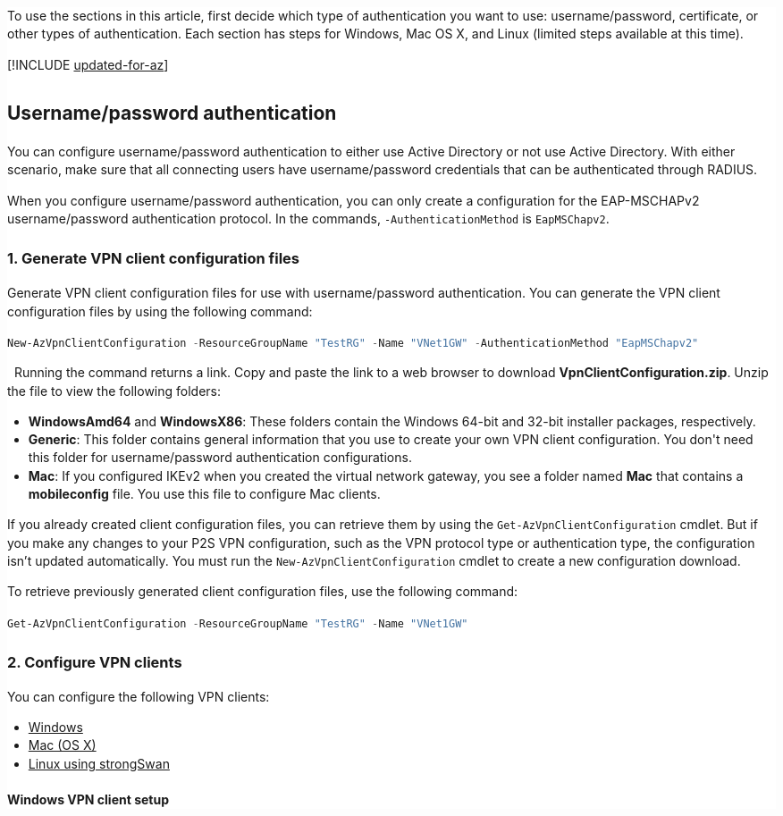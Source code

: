 To use the sections in this article, first decide which type of authentication you want to use: username/password, certificate, or other types of authentication. Each section has steps for Windows, Mac OS X, and Linux (limited steps available at this time).

[!INCLUDE [updated-for-az](../../includes/updated-for-az.md)]

## <a name="adeap"></a>Username/password authentication

You can configure username/password authentication to either use Active Directory or not use Active Directory. With either scenario, make sure that all connecting users have username/password credentials that can be authenticated through RADIUS.

When you configure username/password authentication, you can only create a configuration for the EAP-MSCHAPv2 username/password authentication protocol. In the commands, `-AuthenticationMethod` is `EapMSChapv2`.

### <a name="usernamefiles"></a> 1. Generate VPN client configuration files

Generate VPN client configuration files for use with username/password authentication. You can generate the VPN client configuration files by using the following command:

```powershell 
New-AzVpnClientConfiguration -ResourceGroupName "TestRG" -Name "VNet1GW" -AuthenticationMethod "EapMSChapv2"
```
 
Running the command returns a link. Copy and paste the link to a web browser to download **VpnClientConfiguration.zip**. Unzip the file to view the following folders: 
 
* **WindowsAmd64** and **WindowsX86**: These folders contain the Windows 64-bit and 32-bit installer packages, respectively. 
* **Generic**: This folder contains general information that you use to create your own VPN client configuration. You don't need this folder for username/password authentication configurations.
* **Mac**: If you configured IKEv2 when you created the virtual network gateway, you see a folder named **Mac** that contains a **mobileconfig** file. You use this file to configure Mac clients.

If you already created client configuration files, you can retrieve them by using the `Get-AzVpnClientConfiguration` cmdlet. But if you make any changes to your P2S VPN configuration, such as the VPN protocol type or authentication type, the configuration isn’t updated automatically. You must run the `New-AzVpnClientConfiguration` cmdlet to create a new configuration download.

To retrieve previously generated client configuration files, use the following command:

```powershell
Get-AzVpnClientConfiguration -ResourceGroupName "TestRG" -Name "VNet1GW"
```

### <a name="setupusername"></a> 2. Configure VPN clients

You can configure the following VPN clients:

* [Windows](#adwincli)
* [Mac (OS X)](#admaccli)
* [Linux using strongSwan](#adlinuxcli)
 
#### <a name="adwincli"></a>Windows VPN client setup
